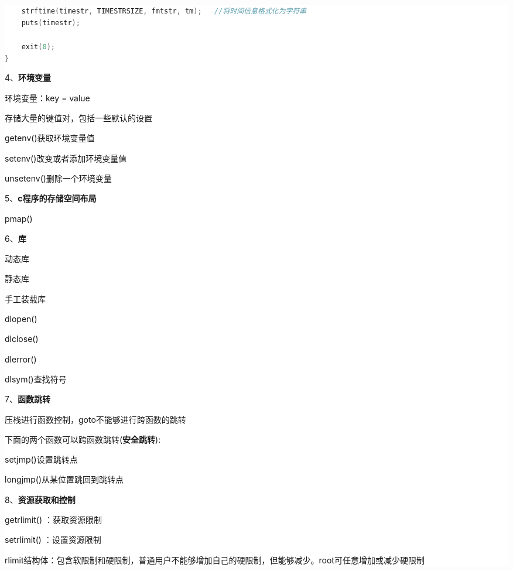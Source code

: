 ```c
    strftime(timestr, TIMESTRSIZE, fmtstr, tm);   //将时间信息格式化为字符串
    puts(timestr);

    exit(0);
}
```

4、**环境变量**

环境变量：key = value

存储大量的键值对，包括一些默认的设置

getenv()获取环境变量值

setenv()改变或者添加环境变量值

unsetenv()删除一个环境变量



5、**c程序的存储空间布局**

pmap()



6、**库**

动态库

静态库

手工装载库

dlopen()

dlclose()

dlerror()

dlsym()查找符号



7、**函数跳转**

压栈进行函数控制，goto不能够进行跨函数的跳转

下面的两个函数可以跨函数跳转(**安全跳转**):

setjmp()设置跳转点

longjmp()从某位置跳回到跳转点



8、**资源获取和控制**

getrlimit() ：获取资源限制

setrlimit() ：设置资源限制

rlimit结构体：包含软限制和硬限制，普通用户不能够增加自己的硬限制，但能够减少。root可任意增加或减少硬限制


